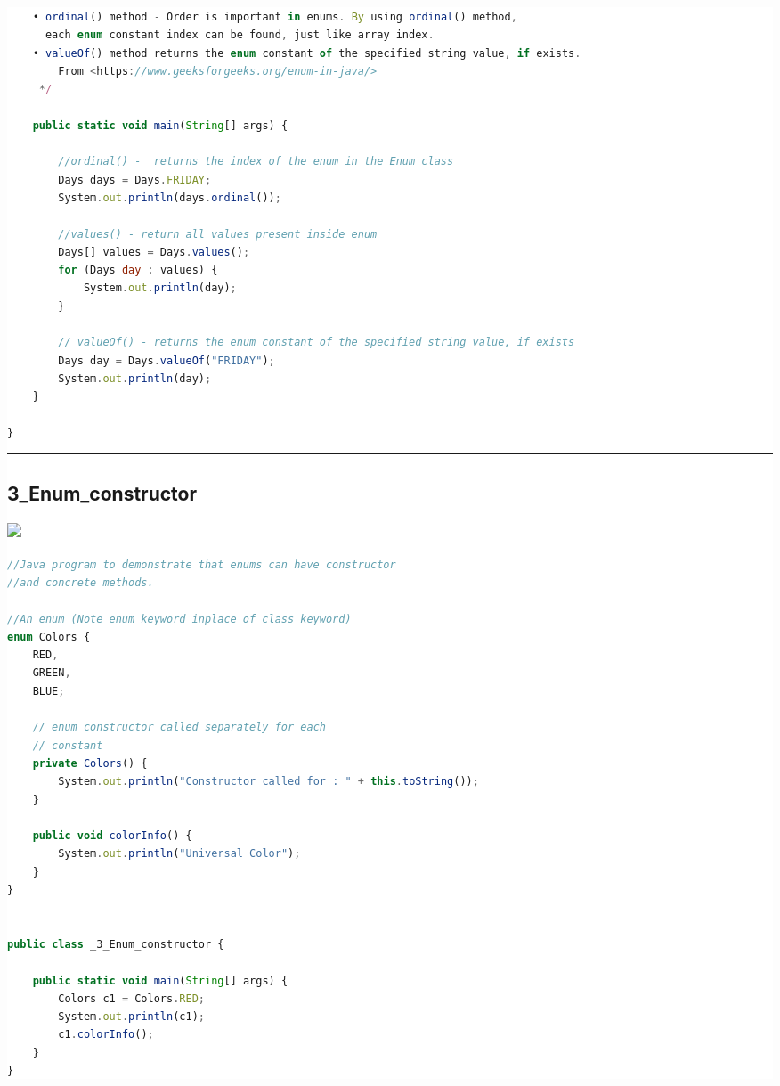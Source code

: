 ```js
	• ordinal() method - Order is important in enums. By using ordinal() method, 
	  each enum constant index can be found, just like array index.
	• valueOf() method returns the enum constant of the specified string value, if exists.
		From <https://www.geeksforgeeks.org/enum-in-java/> 
	 */
	
	public static void main(String[] args) {
		
		//ordinal() -  returns the index of the enum in the Enum class
		Days days = Days.FRIDAY;
		System.out.println(days.ordinal());
		
		//values() - return all values present inside enum 
		Days[] values = Days.values();		
		for (Days day : values) {
			System.out.println(day);
		}
		
		// valueOf() - returns the enum constant of the specified string value, if exists
		Days day = Days.valueOf("FRIDAY");
		System.out.println(day);
	}

}
```

----------------------------------------------------------------------------------------------------------


## 3_Enum_constructor

[<img src="https://img.shields.io/badge/-Back to top%20-brown" height=22px>](#_)

```js
//Java program to demonstrate that enums can have constructor
//and concrete methods.

//An enum (Note enum keyword inplace of class keyword)
enum Colors {
	RED,
	GREEN,
	BLUE;

	// enum constructor called separately for each
	// constant
	private Colors() {
		System.out.println("Constructor called for : " + this.toString());
	}

	public void colorInfo() {
		System.out.println("Universal Color");
	}
}


public class _3_Enum_constructor {

	public static void main(String[] args) {
		Colors c1 = Colors.RED;
		System.out.println(c1);
		c1.colorInfo();
	}
}
```